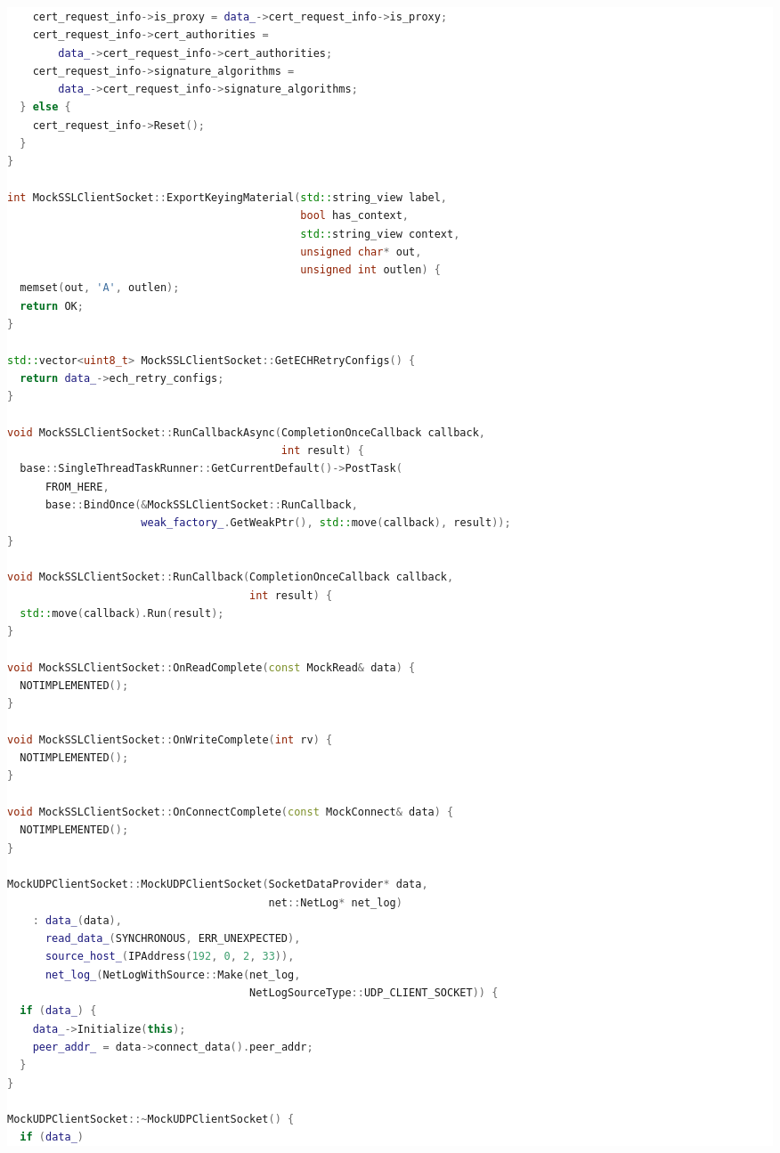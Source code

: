 ```cpp
    cert_request_info->is_proxy = data_->cert_request_info->is_proxy;
    cert_request_info->cert_authorities =
        data_->cert_request_info->cert_authorities;
    cert_request_info->signature_algorithms =
        data_->cert_request_info->signature_algorithms;
  } else {
    cert_request_info->Reset();
  }
}

int MockSSLClientSocket::ExportKeyingMaterial(std::string_view label,
                                              bool has_context,
                                              std::string_view context,
                                              unsigned char* out,
                                              unsigned int outlen) {
  memset(out, 'A', outlen);
  return OK;
}

std::vector<uint8_t> MockSSLClientSocket::GetECHRetryConfigs() {
  return data_->ech_retry_configs;
}

void MockSSLClientSocket::RunCallbackAsync(CompletionOnceCallback callback,
                                           int result) {
  base::SingleThreadTaskRunner::GetCurrentDefault()->PostTask(
      FROM_HERE,
      base::BindOnce(&MockSSLClientSocket::RunCallback,
                     weak_factory_.GetWeakPtr(), std::move(callback), result));
}

void MockSSLClientSocket::RunCallback(CompletionOnceCallback callback,
                                      int result) {
  std::move(callback).Run(result);
}

void MockSSLClientSocket::OnReadComplete(const MockRead& data) {
  NOTIMPLEMENTED();
}

void MockSSLClientSocket::OnWriteComplete(int rv) {
  NOTIMPLEMENTED();
}

void MockSSLClientSocket::OnConnectComplete(const MockConnect& data) {
  NOTIMPLEMENTED();
}

MockUDPClientSocket::MockUDPClientSocket(SocketDataProvider* data,
                                         net::NetLog* net_log)
    : data_(data),
      read_data_(SYNCHRONOUS, ERR_UNEXPECTED),
      source_host_(IPAddress(192, 0, 2, 33)),
      net_log_(NetLogWithSource::Make(net_log,
                                      NetLogSourceType::UDP_CLIENT_SOCKET)) {
  if (data_) {
    data_->Initialize(this);
    peer_addr_ = data->connect_data().peer_addr;
  }
}

MockUDPClientSocket::~MockUDPClientSocket() {
  if (data_)
```